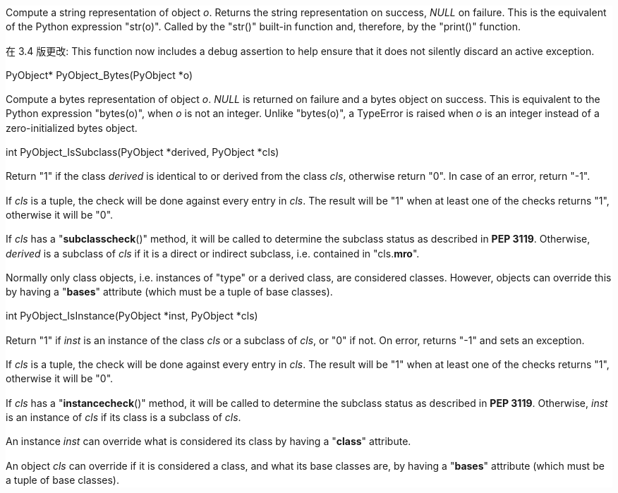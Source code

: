    Compute a string representation of object *o*.  Returns the string
   representation on success, *NULL* on failure.  This is the
   equivalent of the Python expression "str(o)".  Called by the
   "str()" built-in function and, therefore, by the "print()"
   function.

   在 3.4 版更改: This function now includes a debug assertion to help
   ensure that it does not silently discard an active exception.

PyObject* PyObject_Bytes(PyObject *o)

   Compute a bytes representation of object *o*.  *NULL* is returned
   on failure and a bytes object on success.  This is equivalent to
   the Python expression "bytes(o)", when *o* is not an integer.
   Unlike "bytes(o)", a TypeError is raised when *o* is an integer
   instead of a zero-initialized bytes object.

int PyObject_IsSubclass(PyObject *derived, PyObject *cls)

   Return "1" if the class *derived* is identical to or derived from
   the class *cls*, otherwise return "0".  In case of an error, return
   "-1".

   If *cls* is a tuple, the check will be done against every entry in
   *cls*. The result will be "1" when at least one of the checks
   returns "1", otherwise it will be "0".

   If *cls* has a "__subclasscheck__()" method, it will be called to
   determine the subclass status as described in **PEP 3119**.
   Otherwise, *derived* is a subclass of *cls* if it is a direct or
   indirect subclass, i.e. contained in "cls.__mro__".

   Normally only class objects, i.e. instances of "type" or a derived
   class, are considered classes.  However, objects can override this
   by having a "__bases__" attribute (which must be a tuple of base
   classes).

int PyObject_IsInstance(PyObject *inst, PyObject *cls)

   Return "1" if *inst* is an instance of the class *cls* or a
   subclass of *cls*, or "0" if not.  On error, returns "-1" and sets
   an exception.

   If *cls* is a tuple, the check will be done against every entry in
   *cls*. The result will be "1" when at least one of the checks
   returns "1", otherwise it will be "0".

   If *cls* has a "__instancecheck__()" method, it will be called to
   determine the subclass status as described in **PEP 3119**.
   Otherwise, *inst* is an instance of *cls* if its class is a
   subclass of *cls*.

   An instance *inst* can override what is considered its class by
   having a "__class__" attribute.

   An object *cls* can override if it is considered a class, and what
   its base classes are, by having a "__bases__" attribute (which must
   be a tuple of base classes).
